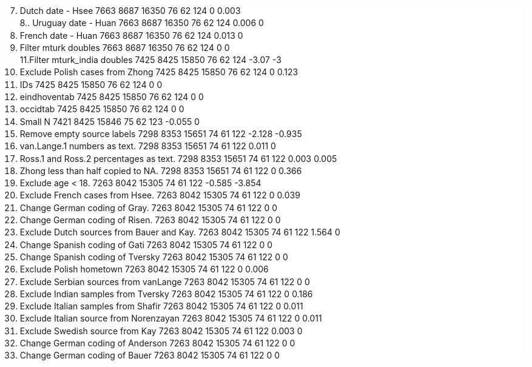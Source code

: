 7. Dutch date - Hsee                            7663   8687   16350   76        62        124        0          0.003    
8.. Uruguay date - Huan                         7663   8687   16350   76        62        124        0.006      0        
9. French date - Huan                           7663   8687   16350   76        62        124        0.013      0        
10. Filter mturk doubles                        7663   8687   16350   76        62        124        0          0        
11.Filter mturk_india doubles                   7425   8425   15850   76        62        124        -3.07      -3       
12. Exclude Polish cases from Zhong             7425   8425   15850   76        62        124        0          0.123    
13. IDs                                         7425   8425   15850   76        62        124        0          0        
14. eindhoventab                                7425   8425   15850   76        62        124        0          0        
15. occidtab                                    7425   8425   15850   76        62        124        0          0        
16. Small N                                     7421   8425   15846   75        62        123        -0.055     0        
17. Remove empty source labels                  7298   8353   15651   74        61        122        -2.128     -0.935   
18. van.Lange.1 numbers as text.                7298   8353   15651   74        61        122        0.011      0        
19. Ross.1 and Ross.2 percentages as text.      7298   8353   15651   74        61        122        0.003      0.005    
20. Zhong less than half copied to NA.          7298   8353   15651   74        61        122        0          0.366    
21. Exclude age < 18.                           7263   8042   15305   74        61        122        -0.585     -3.854   
22. Exclude French cases from Hsee.             7263   8042   15305   74        61        122        0          0.039    
23. Change German coding of Gray.               7263   8042   15305   74        61        122        0          0        
24. Change German coding of Risen.              7263   8042   15305   74        61        122        0          0        
25. Exclude Dutch sources from Bauer and Kay.   7263   8042   15305   74        61        122        1.564      0        
26. Change Spanish coding of Gati               7263   8042   15305   74        61        122        0          0        
27. Change Spanish coding of Tversky            7263   8042   15305   74        61        122        0          0        
28. Exclude Polish hometown                     7263   8042   15305   74        61        122        0          0.006    
29. Exclude Serbian sources from vanLange       7263   8042   15305   74        61        122        0          0        
30. Exclude Indian samples from Tversky         7263   8042   15305   74        61        122        0          0.186    
31. Exclude Italian samples from Shafir         7263   8042   15305   74        61        122        0          0.011    
32. Exclude Italian source from Norenzayan      7263   8042   15305   74        61        122        0          0.011    
33. Exclude Swedish source from Kay             7263   8042   15305   74        61        122        0.003      0        
34. Change German coding of Anderson            7263   8042   15305   74        61        122        0          0        
35. Change German coding of Bauer               7263   8042   15305   74        61        122        0          0        
